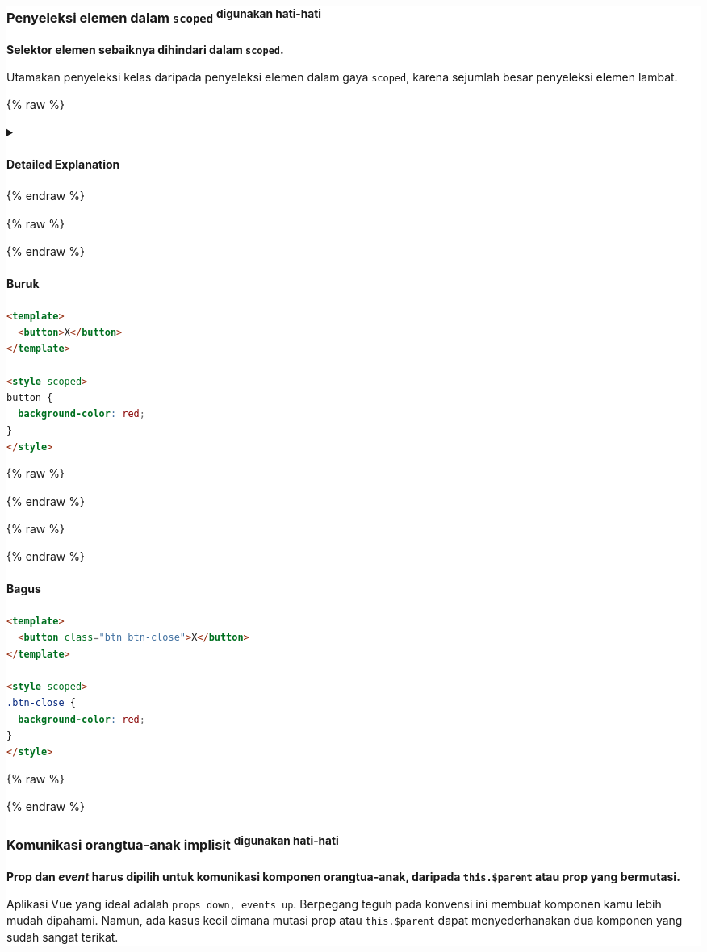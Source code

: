 

### Penyeleksi elemen dalam `scoped` <sup data-p="d">digunakan hati-hati</sup>

**Selektor elemen sebaiknya dihindari dalam `scoped`.**

Utamakan penyeleksi kelas daripada penyeleksi elemen dalam gaya `scoped`, karena sejumlah besar penyeleksi elemen lambat.

{% raw %}
<details><summary>
  <h4>Detailed Explanation</h4>
</summary></details>{% endraw %}

{% raw %}<div class="style-example example-bad">{% endraw %}
#### Buruk

``` html
<template>
  <button>X</button>
</template>

<style scoped>
button {
  background-color: red;
}
</style>
```
{% raw %}</div>{% endraw %}

{% raw %}<div class="style-example example-good">{% endraw %}
#### Bagus

``` html
<template>
  <button class="btn btn-close">X</button>
</template>

<style scoped>
.btn-close {
  background-color: red;
}
</style>
```
{% raw %}</div>{% endraw %}



### Komunikasi orangtua-anak implisit <sup data-p="d">digunakan hati-hati</sup>

**Prop dan _event_ harus dipilih untuk komunikasi komponen orangtua-anak, daripada `this.$parent` atau prop yang bermutasi.**

Aplikasi Vue yang ideal adalah `props down, events up`. Berpegang teguh pada konvensi ini membuat komponen kamu lebih mudah dipahami. Namun, ada kasus kecil dimana mutasi prop atau `this.$parent` dapat menyederhanakan dua komponen yang sudah sangat terikat.
